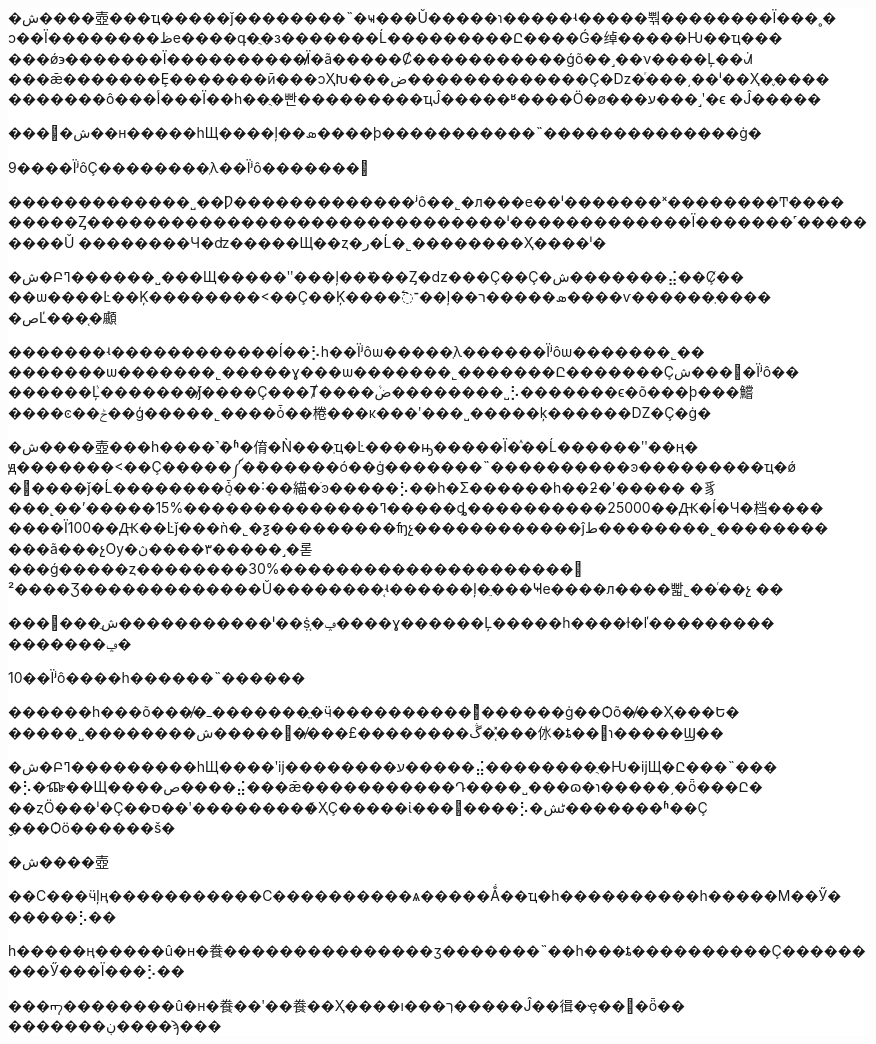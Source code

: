�ش����壺���ҵ�����ǰ��������˵�ҹ���Ŭ�����ɿ�����ʵ�����뿪��������Ϊ���˳� 
ͻ��Ϊ��������ظе����գ�ֻ�з�������Ĺ���������Ը����Ǵ�绰�����Ƕ��ҵ��� 
���ǿ϶�������Ϊ����������̸̸Ϊ�ã�����Ȼ�����������ǵõ��˼��ν����Ļ��ᣬ 
���ǣ�������Ȩ�������ӣ���ͻҲԽ���ض�������������Ҫ�ǲ�ͬ���͵��ˡ��Ҳ�֪���� 
�������ô���أ���Ϊ��һ��ֻ�빤���������ҵĴ�����ʶ����Ӧ�ø���ע���˼ʹ�ϵ 
�Ĵ����� 
  
����ش��н�����һЩ����ļ��ܣ����þ�����������˵��������������ġ� 
  
9����ΪʲôҪ��������ְλ��Ϊʲô������� 
  
�������������˽��Ƿ�������������ʲô��˾�л���е��ˡ�������ˣ��������Ͳ���� 
�����Ȥ������������������������������ˡ�������������Ϊ�������˹���������Ŭ 
��������Ч�ʣ�����Щ��ȥ�ر�Ĺ�˾��������Ҳ����ˡ� 
  
�ش�Բߣ������˽���Щ�����ʺ���ļ��ܺ���Ȥ�ǳ���Ҫ��Ҫ�ش�������⣬��Ҫ̸�� 
��ѡ����Ŀ��Ķ����������Ҫ��Ķ����־߱��ļ��ܣ�����ר����ѵ������ְ���� 
�صĽ���֤�顣 
  
�������ʵ������������ĺ��⡣һ��Ϊʲôѡ�����ְλ������Ϊʲôѡ�������˾�� 
�������ѡ�������˾�����ɣ���ѡ�������˾�������Ը�������Ҫ׼���ش�Ϊʲô�� 
������ܵĻ�������̸ǰ����Ҫ���Ⱦ����ܵض��������˽⡣�������ϵ�õ���ϸ���鱨 
����ͼ��ݲ��ģ�����˾����ȱ��棬���κ���ʹ���˽�����ķ������Ǳ�Ҫ�ġ� 
  
  
�ش����壺���һ����˺ܶ�ʱ�俼�Ǹ���ְҵ�Ŀ����ԣ�����Ϊ�ⷽ��Ĺ������ʺ��ң� 
ԭ���������Ҫ�����༼�ܶ������ó��ġ�������˵����������ͽ���������ҵ�ǿ 
�����ǰ�Ĺ��������ܱȱ��˸��緢�ֺͽ�����⡣��һ�Σ������һ��ƻ�ʹ����� 
�豸���˻��ʼ�����15%��������������ߣ�����ȡ����������25000��Ԫ�ĺ�Ч�档���� 
����Ϊ100��Ԫ��Ŀǰ���ǹ�˾�ƺ���������ʩչ������������ĵط��������˾�������� 
���ã���չѸ�٣����ڽ�����˼�롣���ǵ�����ȥ��������30%����������׼����������� 
���²�Ʒ�������������Ŭ��������֤ʵ������ļ�ֵ���Ҹе����л����빫˾��ͬ��չ 
�� 
  
������ֻش�����������ˡ��ṩ֤�ݡ����ɣ������Ļ�����һ����ɫ�ľ��������� 
�������ݡ� 
  
10��Ϊʲô����һ������˵������ 
  
������һ���õ���̸�ߺ�������ֱ�ӵ����������⣬ͨ������ġ��Ѻõ�̸��Ҳ���Ե� 
�����˽��������ڴ��������£���̸�߻�����ش�֤̽���㲻�ȶ��򲻿ɿ�����Ϣ�� 
  
  
�ش�Բߣ���������һЩ����ʹĳ��������ע�����⣬��������ֻ�Ƕ�ĳЩ�Ը���˵��� 
�⡣�ⶼ��Щ����ص����⣬���ǣ�����������Դ����˽���ɷ�ɿ�����͵�ȫ���Ը� 
��ȥӦ���ˡ�Ҫ��ס��ʹ���������̸ҲҪ�����ἰ���޵����⡣�ڻش�������ʱ��Ҫ 
̬���Ѻö������š� 
  
�ش����壺 
  
��С���ӵļң�����������С����������ѧ�����Ǻ��ҵ�һ����������һ�����Ϻ��Ӳ� 
�����⡣�� 
  
һ�����ң�����û�н�飬���������������ӡ�������˵��һ���ȶ����������Ҫ������ 
���Ӳ���Ϊ���⡣�� 
  
���ᡢ��������û�н�飬��ʹ��飬��Ҳ����ı���רְ�����Ĵ��㣬�ҿ��԰�ȫ�� 
�������ڹ����ϡ��� 
  